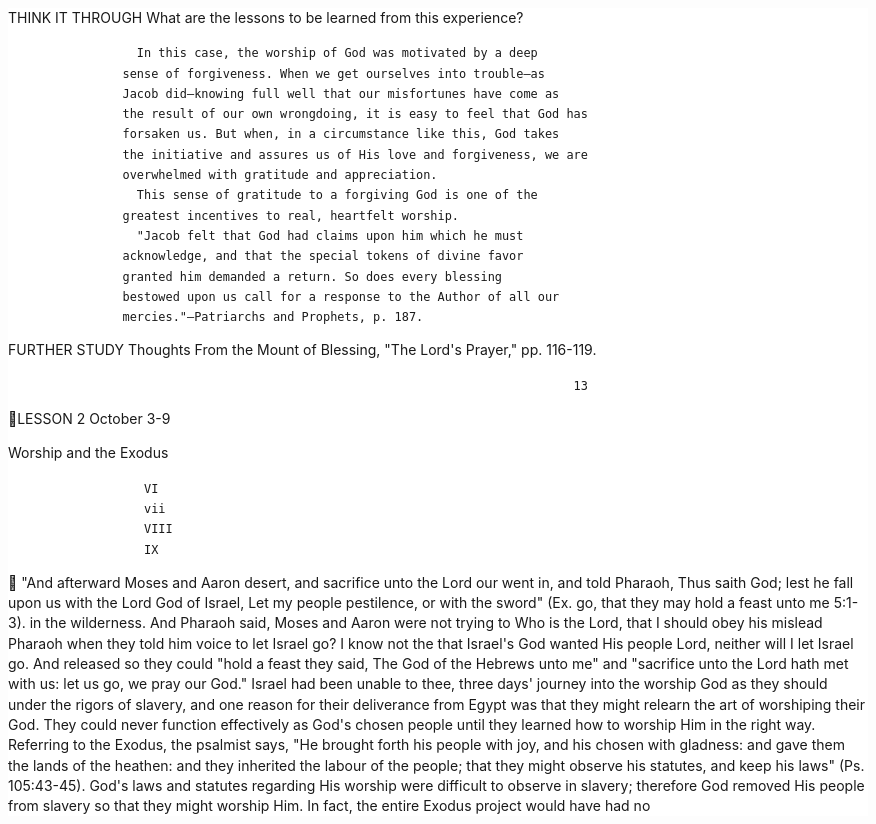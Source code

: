  THINK IT THROUGH     What are the lessons to be learned from this experience?

                      In this case, the worship of God was motivated by a deep
                    sense of forgiveness. When we get ourselves into trouble—as
                    Jacob did—knowing full well that our misfortunes have come as
                    the result of our own wrongdoing, it is easy to feel that God has
                    forsaken us. But when, in a circumstance like this, God takes
                    the initiative and assures us of His love and forgiveness, we are
                    overwhelmed with gratitude and appreciation.
                      This sense of gratitude to a forgiving God is one of the
                    greatest incentives to real, heartfelt worship.
                      "Jacob felt that God had claims upon him which he must
                    acknowledge, and that the special tokens of divine favor
                    granted him demanded a return. So does every blessing
                    bestowed upon us call for a response to the Author of all our
                    mercies."—Patriarchs and Prophets, p. 187.

   FURTHER STUDY     Thoughts From the Mount of Blessing, "The Lord's Prayer,"
                    pp. 116-119.


                                                                                   13
LESSON 2 October 3-9




Worship and the
Exodus



                       VI
                       vii
                       VIII
                       IX
  "And afterward Moses and Aaron          desert, and sacrifice unto the Lord our
went in, and told Pharaoh, Thus saith     God; lest he fall upon us with
the Lord God of Israel, Let my people     pestilence, or with the sword" (Ex.
go, that they may hold a feast unto me    5:1-3).
in the wilderness. And Pharaoh said,         Moses and Aaron were not trying to
Who is the Lord, that I should obey his   mislead Pharaoh when they told him
voice to let Israel go? I know not the    that Israel's God wanted His people
Lord, neither will I let Israel go. And   released so they could "hold a feast
they said, The God of the Hebrews         unto me" and "sacrifice unto the Lord
hath met with us: let us go, we pray      our God." Israel had been unable to
thee, three days' journey into the        worship God as they should under the
                                          rigors of slavery, and one reason for
                                          their deliverance from Egypt was that
                                          they might relearn the art of
                                          worshiping their God. They could
                                          never function effectively as God's
                                          chosen people until they learned how
                                          to worship Him in the right way.
                                             Referring to the Exodus, the
                                          psalmist says, "He brought forth his
                                          people with joy, and his chosen with
                                          gladness: and gave them the lands of
                                          the heathen: and they inherited the
                                          labour of the people; that they might
                                          observe his statutes, and keep his
                                          laws" (Ps. 105:43-45). God's laws and
                                          statutes regarding His worship were
                                          difficult to observe in slavery;
                                          therefore God removed His people
                                          from slavery so that they might
                                          worship Him. In fact, the entire
                                          Exodus project would have had no